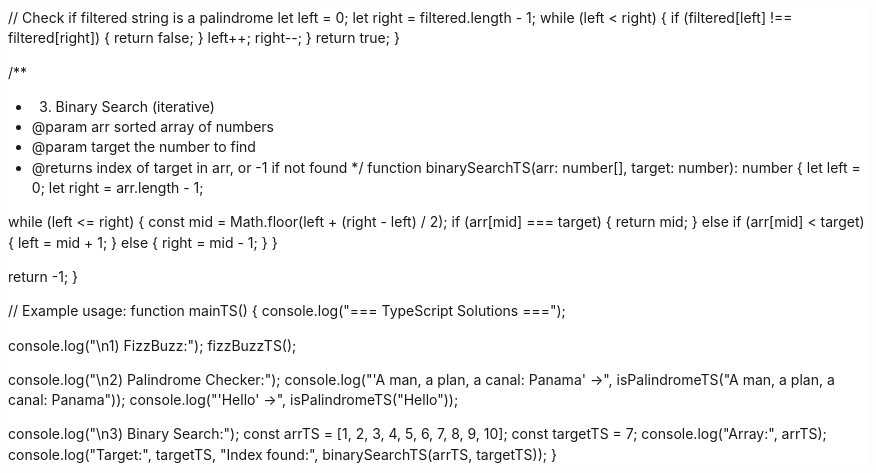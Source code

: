   // Check if filtered string is a palindrome
  let left = 0;
  let right = filtered.length - 1;
  while (left < right) {
    if (filtered[left] !== filtered[right]) {
      return false;
    }
    left++;
    right--;
  }
  return true;
}

/**
 * 3) Binary Search (iterative)
 * @param arr sorted array of numbers
 * @param target the number to find
 * @returns index of target in arr, or -1 if not found
 */
function binarySearchTS(arr: number[], target: number): number {
  let left = 0;
  let right = arr.length - 1;

  while (left <= right) {
    const mid = Math.floor(left + (right - left) / 2);
    if (arr[mid] === target) {
      return mid;
    } else if (arr[mid] < target) {
      left = mid + 1;
    } else {
      right = mid - 1;
    }
  }

  return -1;
}

// Example usage:
function mainTS() {
  console.log("=== TypeScript Solutions ===");
  
  console.log("\n1) FizzBuzz:");
  fizzBuzzTS();

  console.log("\n2) Palindrome Checker:");
  console.log("'A man, a plan, a canal: Panama' ->", isPalindromeTS("A man, a plan, a canal: Panama"));
  console.log("'Hello' ->", isPalindromeTS("Hello"));

  console.log("\n3) Binary Search:");
  const arrTS = [1, 2, 3, 4, 5, 6, 7, 8, 9, 10];
  const targetTS = 7;
  console.log("Array:", arrTS);
  console.log("Target:", targetTS, "Index found:", binarySearchTS(arrTS, targetTS));
}
